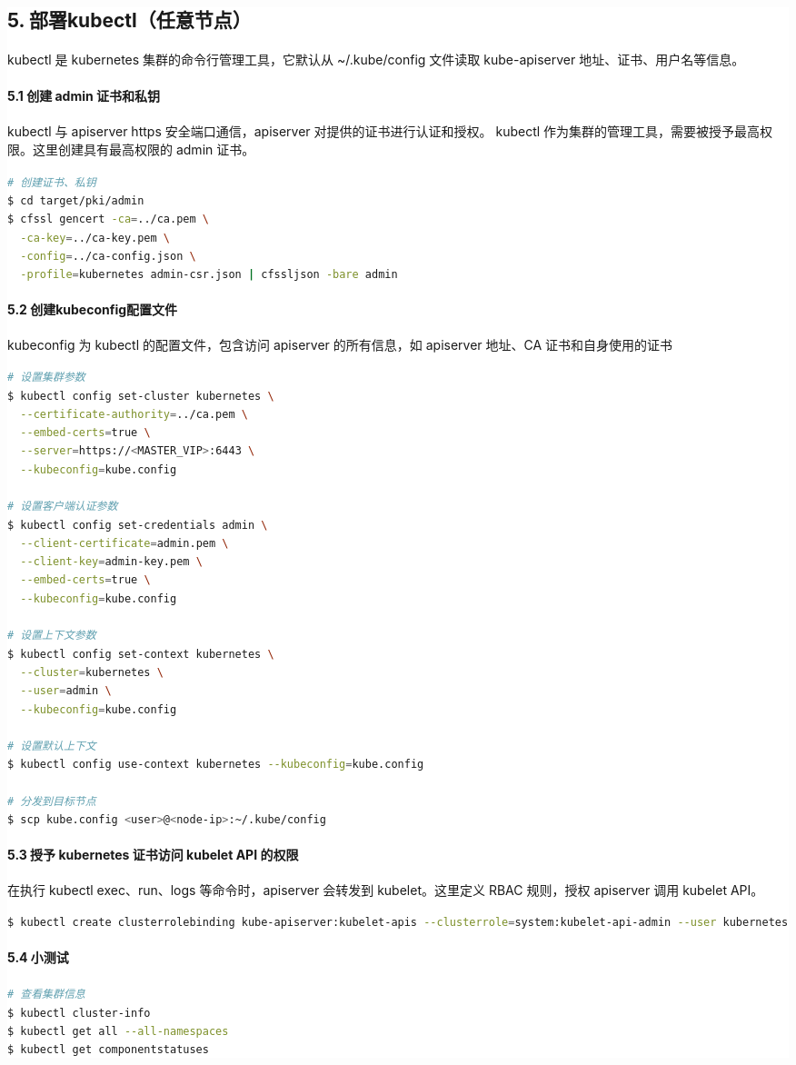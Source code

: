 ## 5. 部署kubectl（任意节点）
kubectl 是 kubernetes 集群的命令行管理工具，它默认从 ~/.kube/config 文件读取 kube-apiserver 地址、证书、用户名等信息。
#### 5.1 创建 admin 证书和私钥
kubectl 与 apiserver https 安全端口通信，apiserver 对提供的证书进行认证和授权。
kubectl 作为集群的管理工具，需要被授予最高权限。这里创建具有最高权限的 admin 证书。
```bash
# 创建证书、私钥
$ cd target/pki/admin
$ cfssl gencert -ca=../ca.pem \
  -ca-key=../ca-key.pem \
  -config=../ca-config.json \
  -profile=kubernetes admin-csr.json | cfssljson -bare admin
```
#### 5.2 创建kubeconfig配置文件
kubeconfig 为 kubectl 的配置文件，包含访问 apiserver 的所有信息，如 apiserver 地址、CA 证书和自身使用的证书
```bash
# 设置集群参数
$ kubectl config set-cluster kubernetes \
  --certificate-authority=../ca.pem \
  --embed-certs=true \
  --server=https://<MASTER_VIP>:6443 \
  --kubeconfig=kube.config

# 设置客户端认证参数
$ kubectl config set-credentials admin \
  --client-certificate=admin.pem \
  --client-key=admin-key.pem \
  --embed-certs=true \
  --kubeconfig=kube.config

# 设置上下文参数
$ kubectl config set-context kubernetes \
  --cluster=kubernetes \
  --user=admin \
  --kubeconfig=kube.config
  
# 设置默认上下文
$ kubectl config use-context kubernetes --kubeconfig=kube.config

# 分发到目标节点
$ scp kube.config <user>@<node-ip>:~/.kube/config
```
#### 5.3 授予 kubernetes 证书访问 kubelet API 的权限
在执行 kubectl exec、run、logs 等命令时，apiserver 会转发到 kubelet。这里定义 RBAC 规则，授权 apiserver 调用 kubelet API。
```bash
$ kubectl create clusterrolebinding kube-apiserver:kubelet-apis --clusterrole=system:kubelet-api-admin --user kubernetes
```

#### 5.4 小测试
```bash
# 查看集群信息
$ kubectl cluster-info
$ kubectl get all --all-namespaces
$ kubectl get componentstatuses
```
